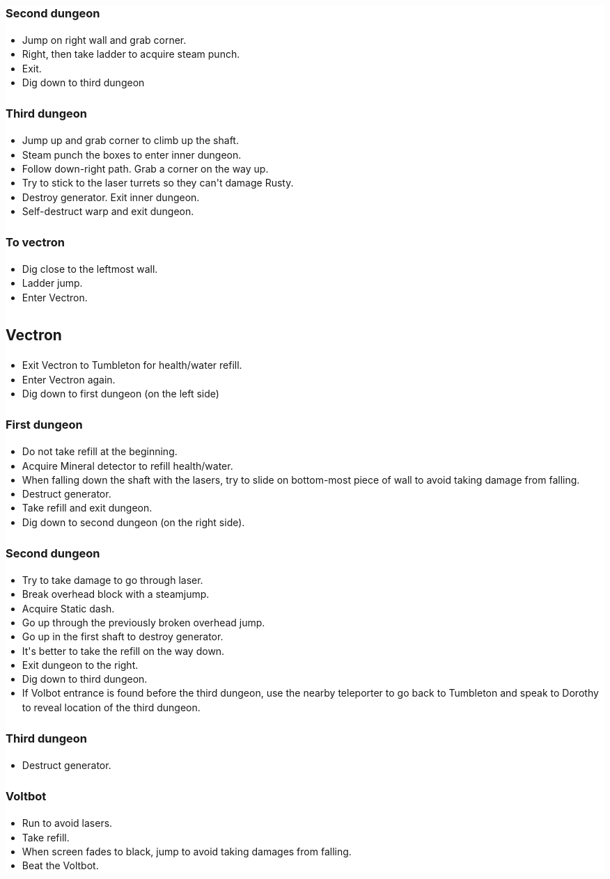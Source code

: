 ### Second dungeon ###

- Jump on right wall and grab corner.
- Right, then take ladder to acquire steam punch.
- Exit.
- Dig down to third dungeon

### Third dungeon ###

- Jump up and grab corner to climb up the shaft.
- Steam punch the boxes to enter inner dungeon.
- Follow down-right path. Grab a corner on the way up.
- Try to stick to the laser turrets so they can't damage Rusty.
- Destroy generator. Exit inner dungeon.
- Self-destruct warp and exit dungeon.

### To vectron ###

- Dig close to the leftmost wall.
- Ladder jump.
- Enter Vectron.

Vectron
-------

- Exit Vectron to Tumbleton for health/water refill.
- Enter Vectron again.
- Dig down to first dungeon (on the left side)

### First dungeon ###

- Do not take refill at the beginning.
- Acquire Mineral detector to refill health/water.
- When falling down the shaft with the lasers, try to slide on
  bottom-most piece of wall to avoid taking damage from falling.
- Destruct generator.
- Take refill and exit dungeon.
- Dig down to second dungeon (on the right side).

### Second dungeon ###

- Try to take damage to go through laser.
- Break overhead block with a steamjump.
- Acquire Static dash.
- Go up through the previously broken overhead jump.
- Go up in the first shaft to destroy generator.
- It's better to take the refill on the way down.
- Exit dungeon to the right.
- Dig down to third dungeon.
- If Volbot entrance is found before the third dungeon, use the nearby
  teleporter to go back to Tumbleton and speak to Dorothy to reveal
  location of the third dungeon.

### Third dungeon ###

- Destruct generator.

### Voltbot ###

- Run to avoid lasers.
- Take refill.
- When screen fades to black, jump to avoid taking damages from
  falling.
- Beat the Voltbot.
